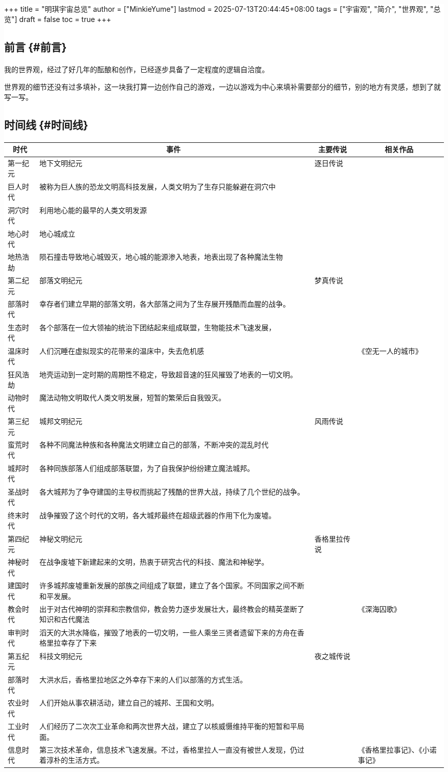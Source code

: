 +++
title = "明琪宇宙总览"
author = ["MinkieYume"]
lastmod = 2025-07-13T20:44:45+08:00
tags = ["宇宙观", "简介", "世界观", "总览"]
draft = false
toc = true
+++

## 前言 {#前言}

我的世界观，经过了好几年的酝酿和创作，已经逐步具备了一定程度的逻辑自洽度。

世界观的细节还没有过多填补，这一块我打算一边创作自己的游戏，一边以游戏为中心来填补需要部分的细节，别的地方有灵感，想到了就写一写。


## 时间线 {#时间线}

| 时代  | 事件                                             | 主要传说 | 相关作品        |
|-----|------------------------------------------------|------|-------------|
| 第一纪元 | 地下文明纪元                                     | 逐日传说 |                 |
| 巨人时代 | 被称为巨人族的恐龙文明高科技发展，人类文明为了生存只能躲避在洞穴中 |        |                 |
| 洞穴时代 | 利用地心能的最早的人类文明发源                   |        |                 |
| 地心时代 | 地心城成立                                       |        |                 |
| 地热浩劫 | 陨石撞击导致地心城毁灭，地心城的能源渗入地表，地表出现了各种魔法生物 |        |                 |
| 第二纪元 | 部落文明纪元                                     | 梦真传说 |                 |
| 部落时代 | 幸存者们建立早期的部落文明，各大部落之间为了生存展开残酷而血腥的战争。 |        |                 |
| 生态时代 | 各个部落在一位大领袖的统治下团结起来组成联盟，生物能技术飞速发展， |        |                 |
| 温床时代 | 人们沉睡在虚拟现实的花带来的温床中，失去危机感   |        | 《空无一人的城市》 |
| 狂风浩劫 | 地壳运动到一定时期的周期性不稳定，导致超音速的狂风摧毁了地表的一切文明。 |        |                 |
| 动物时代 | 魔法动物文明取代人类文明发展，短暂的繁荣后自我毁灭。 |        |                 |
| 第三纪元 | 城邦文明纪元                                     | 风雨传说 |                 |
| 蛮荒时代 | 各种不同魔法种族和各种魔法文明建立自己的部落，不断冲突的混乱时代 |        |                 |
| 城邦时代 | 各种同族部落人们组成部落联盟，为了自我保护纷纷建立魔法城邦。 |        |                 |
| 圣战时代 | 各大城邦为了争夺建国的主导权而挑起了残酷的世界大战，持续了几个世纪的战争。 |        |                 |
| 终末时代 | 战争摧毁了这个时代的文明，各大城邦最终在超级武器的作用下化为废墟。 |        |                 |
| 第四纪元 | 神秘文明纪元                                     | 香格里拉传说 |                 |
| 神秘时代 | 在战争废墟下新建起来的文明，热衷于研究古代的科技、魔法和神秘学。 |        |                 |
| 建国时代 | 许多城邦废墟重新发展的部族之间组成了联盟，建立了各个国家。不同国家之间不断和平发展。 |        |                 |
| 教会时代 | 出于对古代神明的崇拜和宗教信仰，教会势力逐步发展壮大，最终教会的精英垄断了知识和古代魔法 |        | 《深海囚歌》    |
| 审判时代 | 滔天的大洪水降临，摧毁了地表的一切文明，一些人乘坐三贤者遗留下来的方舟在香格里拉幸存了下来 |        |                 |
| 第五纪元 | 科技文明纪元                                     | 夜之城传说 |                 |
| 部落时代 | 大洪水后，香格里拉地区之外幸存下来的人们以部落的方式生活。 |        |                 |
| 农业时代 | 人们开始从事农耕活动，建立自己的城邦、王国和文明。 |        |                 |
| 工业时代 | 人们经历了二次次工业革命和两次世界大战，建立了以核威慑维持平衡的短暂和平局面。 |        |                 |
| 信息时代 | 第三次技术革命，信息技术飞速发展。不过，香格里拉人一直没有被世人发现，仍过着淳朴的生活方式。 |        | 《香格里拉事记》、《小诺事记》 |